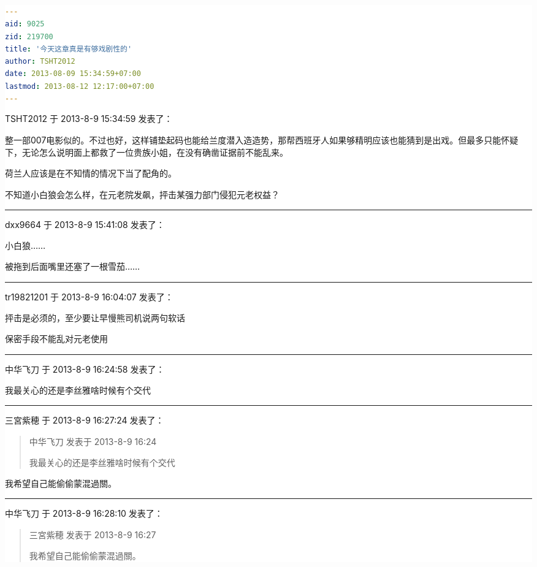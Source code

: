 ```yaml
---
aid: 9025
zid: 219700
title: '今天这章真是有够戏剧性的'
author: TSHT2012
date: 2013-08-09 15:34:59+07:00
lastmod: 2013-08-12 12:17:00+07:00
---
```


TSHT2012 于 2013-8-9 15:34:59 发表了：

整一部007电影似的。不过也好，这样铺垫起码也能给兰度潜入造造势，那帮西班牙人如果够精明应该也能猜到是出戏。但最多只能怀疑下，无论怎么说明面上都救了一位贵族小姐，在没有确凿证据前不能乱来。

荷兰人应该是在不知情的情况下当了配角的。

不知道小白狼会怎么样，在元老院发飙，抨击某强力部门侵犯元老权益？

---------

dxx9664 于 2013-8-9 15:41:08 发表了：

小白狼……

被拖到后面嘴里还塞了一根雪茄……

---------

tr19821201 于 2013-8-9 16:04:07 发表了：

抨击是必须的，至少要让早慢熊司机说两句软话

保密手段不能乱对元老使用

---------

中华飞刀 于 2013-8-9 16:24:58 发表了：

我最关心的还是李丝雅啥时候有个交代

---------

三宮紫穂 于 2013-8-9 16:27:24 发表了：

> 中华飞刀 发表于 2013-8-9 16:24
> 
> 我最关心的还是李丝雅啥时候有个交代



我希望自己能偷偷蒙混過關。

---------

中华飞刀 于 2013-8-9 16:28:10 发表了：

> 三宮紫穂 发表于 2013-8-9 16:27
> 
> 我希望自己能偷偷蒙混過關。
